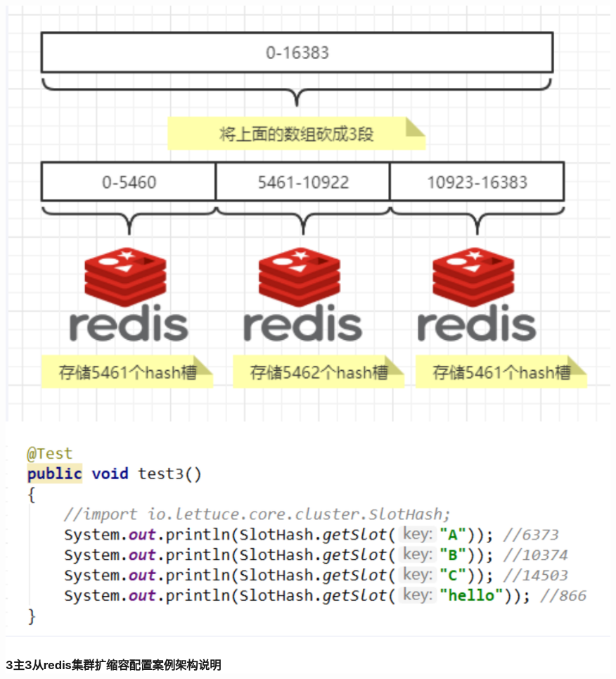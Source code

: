 ![](./images/2023-05-19-06-27-13-image.png)

![](./images/2023-05-19-06-27-22-image.png)

### 3主3从redis集群扩缩容配置案例架构说明
